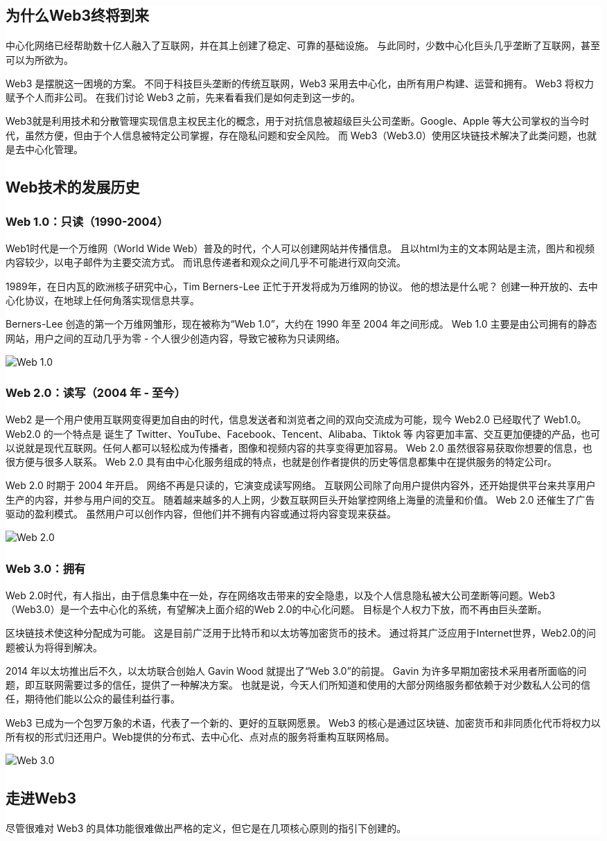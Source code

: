 ## 为什么Web3终将到来

中心化网络已经帮助数十亿人融入了互联网，并在其上创建了稳定、可靠的基础设施。 与此同时，少数中心化巨头几乎垄断了互联网，甚至可以为所欲为。

Web3 是摆脱这一困境的方案。 不同于科技巨头垄断的传统互联网，Web3 采用去中心化，由所有用户构建、运营和拥有。 Web3 将权力赋予个人而非公司。 在我们讨论 Web3 之前，先来看看我们是如何走到这一步的。

Web3就是利用技术和分散管理实现信息主权民主化的概念，用于对抗信息被超级巨头公司垄断。Google、Apple 等大公司掌权的当今时代，虽然方便，但由于个人信息被特定公司掌握，存在隐私问题和安全风险。 而 Web3（Web3.0）使用区块链技术解决了此类问题，也就是去中心化管理。

## Web技术的发展历史

### Web 1.0：只读（1990-2004）

Web1时代是一个万维网（World Wide Web）普及的时代，个人可以创建网站并传播信息。 且以html为主的文本网站是主流，图片和视频内容较少，以电子邮件为主要交流方式。 而讯息传递者和观众之间几乎不可能进行双向交流。

1989年，在日内瓦的欧洲核子研究中心，Tim Berners-Lee 正忙于开发将成为万维网的协议。 他的想法是什么呢？ 创建一种开放的、去中心化协议，在地球上任何角落实现信息共享。

Berners-Lee 创造的第一个万维网雏形，现在被称为“Web 1.0”，大约在 1990 年至 2004 年之间形成。 Web 1.0 主要是由公司拥有的静态网站，用户之间的互动几乎为零 - 个人很少创造内容，导致它被称为只读网络。

![Web 1.0](~/assets/images/aldis/2024/web1.png)

### Web 2.0：读写（2004 年 - 至今）

Web2 是一个用户使用互联网变得更加自由的时代，信息发送者和浏览者之间的双向交流成为可能，现今 Web2.0 已经取代了 Web1.0。Web2.0 的一个特点是 诞生了 Twitter、YouTube、Facebook、Tencent、Alibaba、Tiktok 等 内容更加丰富、交互更加便捷的产品，也可以说就是现代互联网。任何人都可以轻松成为传播者，图像和视频内容的共享变得更加容易。 Web 2.0 虽然很容易获取你想要的信息，也很方便与很多人联系。 Web 2.0 具有由中心化服务组成的特点，也就是创作者提供的历史等信息都集中在提供服务的特定公司r。

Web 2.0 时期于 2004 年开启。 网络不再是只读的，它演变成读写网络。 互联网公司除了向用户提供内容外，还开始提供平台来共享用户生产的内容，并参与用户间的交互。 随着越来越多的人上网，少数互联网巨头开始掌控网络上海量的流量和价值。 Web 2.0 还催生了广告驱动的盈利模式。 虽然用户可以创作内容，但他们并不拥有内容或通过将内容变现来获益。

![Web 2.0](~/assets/images/aldis/2024/web2.png)

### Web 3.0：拥有

Web 2.0时代，有人指出，由于信息集中在一处，存在网络攻击带来的安全隐患，以及个人信息隐私被大公司垄断等问题。Web3（Web3.0）是一个去中心化的系统，有望解决上面介绍的Web 2.0的中心化问题。 目标是个人权力下放，而不再由巨头垄断。

区块链技术使这种分配成为可能。 这是目前广泛用于比特币和以太坊等加密货币的技术。 通过将其广泛应用于Internet世界，Web2.0的问题被认为将得到解决。

2014 年以太坊推出后不久，以太坊联合创始人 Gavin Wood 就提出了“Web 3.0”的前提。 Gavin 为许多早期加密技术采用者所面临的问题，即互联网需要过多的信任，提供了一种解决方案。 也就是说，今天人们所知道和使用的大部分网络服务都依赖于对少数私人公司的信任，期待他们能以公众的最佳利益行事。

Web3 已成为一个包罗万象的术语，代表了一个新的、更好的互联网愿景。 Web3 的核心是通过区块链、加密货币和非同质化代币将权力以所有权的形式归还用户。Web提供的分布式、去中心化、点对点的服务将重构互联网格局。

![Web 3.0](~/assets/images/aldis/2024/web3.png)

## 走进Web3

尽管很难对 Web3 的具体功能很难做出严格的定义，但它是在几项核心原则的指引下创建的。
